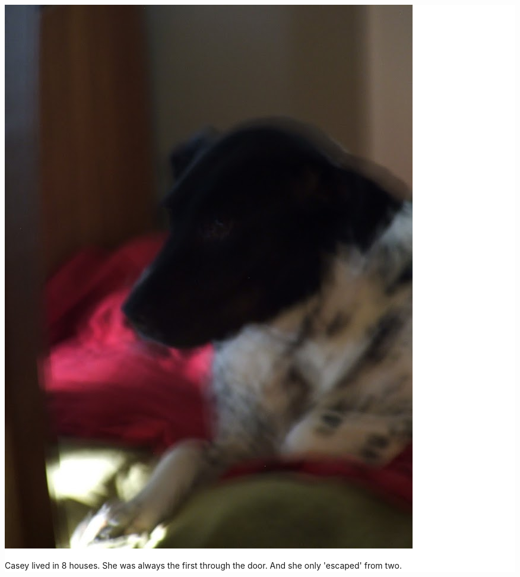 ![](/content/images/2017/04/out-of-focus-casey.JPG)

Casey lived in 8 houses.  She was always the first through the door. And she only 'escaped' from two.
